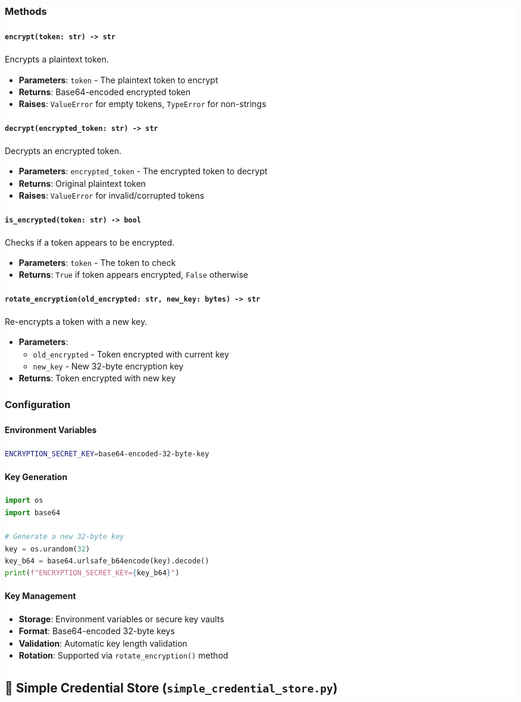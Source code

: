 ### Methods

#### `encrypt(token: str) -> str`
Encrypts a plaintext token.
- **Parameters**: `token` - The plaintext token to encrypt
- **Returns**: Base64-encoded encrypted token
- **Raises**: `ValueError` for empty tokens, `TypeError` for non-strings

#### `decrypt(encrypted_token: str) -> str`
Decrypts an encrypted token.
- **Parameters**: `encrypted_token` - The encrypted token to decrypt
- **Returns**: Original plaintext token
- **Raises**: `ValueError` for invalid/corrupted tokens

#### `is_encrypted(token: str) -> bool`
Checks if a token appears to be encrypted.
- **Parameters**: `token` - The token to check
- **Returns**: `True` if token appears encrypted, `False` otherwise

#### `rotate_encryption(old_encrypted: str, new_key: bytes) -> str`
Re-encrypts a token with a new key.
- **Parameters**: 
  - `old_encrypted` - Token encrypted with current key
  - `new_key` - New 32-byte encryption key
- **Returns**: Token encrypted with new key

### Configuration

#### Environment Variables
```bash
ENCRYPTION_SECRET_KEY=base64-encoded-32-byte-key
```

#### Key Generation
```python
import os
import base64

# Generate a new 32-byte key
key = os.urandom(32)
key_b64 = base64.urlsafe_b64encode(key).decode()
print(f"ENCRYPTION_SECRET_KEY={key_b64}")
```

#### Key Management
- **Storage**: Environment variables or secure key vaults
- **Format**: Base64-encoded 32-byte keys
- **Validation**: Automatic key length validation
- **Rotation**: Supported via `rotate_encryption()` method

## 🔧 Simple Credential Store (`simple_credential_store.py`)
